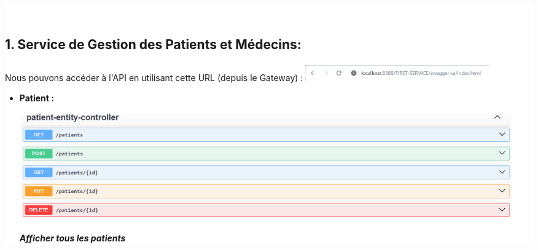 <br>

## 1. Service de Gestion des Patients et Médecins: 

Nous pouvons accéder à l'API en utilisant cette URL (depuis le Gateway) : <img src="./screens/link1.png" alt="Your Image" width="300"/>

- __Patient :__

    <img src="./screens/p0.png" style="width: 800px; max-width: 100%; height: auto; page-break-inside: avoid;" alt="Alt text">

    #### *Afficher tous les patients*